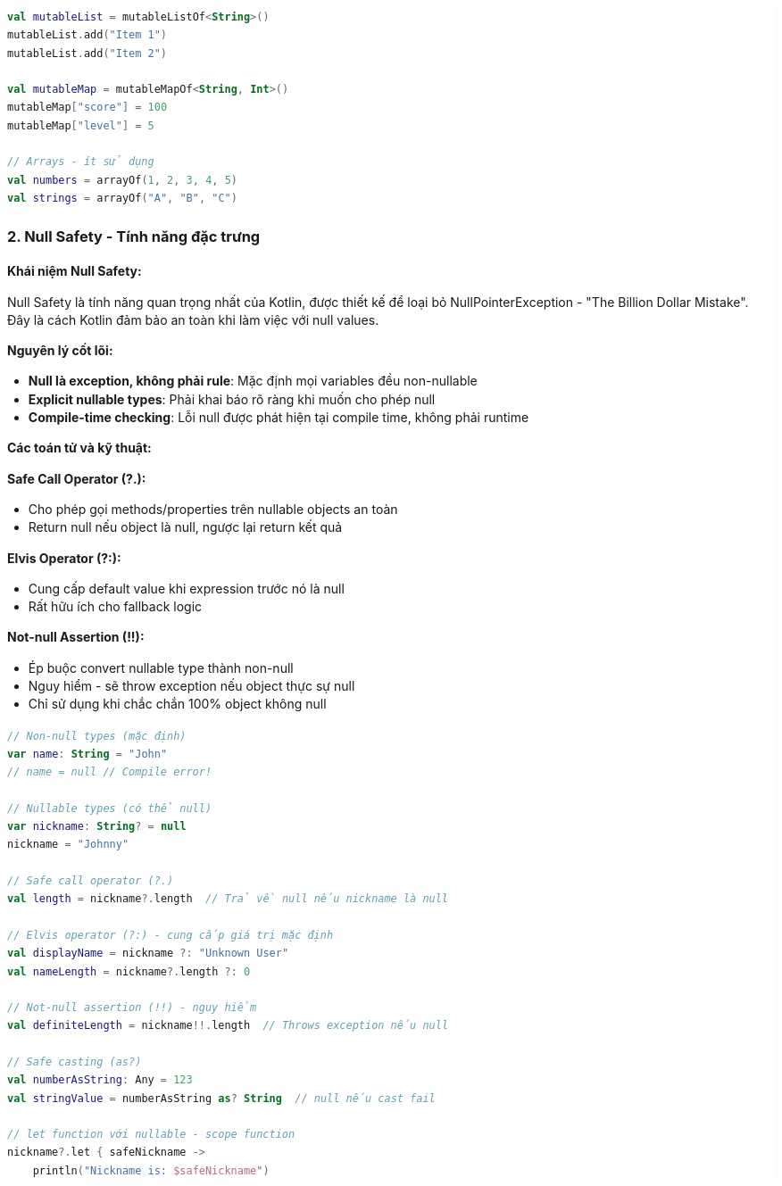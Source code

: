 ```kotlin
val mutableList = mutableListOf<String>()
mutableList.add("Item 1")
mutableList.add("Item 2")

val mutableMap = mutableMapOf<String, Int>()
mutableMap["score"] = 100
mutableMap["level"] = 5

// Arrays - ít sử dụng
val numbers = arrayOf(1, 2, 3, 4, 5)
val strings = arrayOf("A", "B", "C")
```

### 2. Null Safety - Tính năng đặc trưng

**Khái niệm Null Safety:**

Null Safety là tính năng quan trọng nhất của Kotlin, được thiết kế để loại bỏ NullPointerException - "The Billion Dollar Mistake". Đây là cách Kotlin đảm bảo an toàn khi làm việc với null values.

**Nguyên lý cốt lõi:**
- **Null là exception, không phải rule**: Mặc định mọi variables đều non-nullable
- **Explicit nullable types**: Phải khai báo rõ ràng khi muốn cho phép null
- **Compile-time checking**: Lỗi null được phát hiện tại compile time, không phải runtime

**Các toán tử và kỹ thuật:**

**Safe Call Operator (?.):**
- Cho phép gọi methods/properties trên nullable objects an toàn
- Return null nếu object là null, ngược lại return kết quả

**Elvis Operator (?:):**
- Cung cấp default value khi expression trước nó là null
- Rất hữu ích cho fallback logic

**Not-null Assertion (!!):**
- Ép buộc convert nullable type thành non-null
- Nguy hiểm - sẽ throw exception nếu object thực sự null
- Chỉ sử dụng khi chắc chắn 100% object không null

```kotlin
// Non-null types (mặc định)
var name: String = "John"
// name = null // Compile error!

// Nullable types (có thể null)
var nickname: String? = null
nickname = "Johnny"

// Safe call operator (?.)
val length = nickname?.length  // Trả về null nếu nickname là null

// Elvis operator (?:) - cung cấp giá trị mặc định
val displayName = nickname ?: "Unknown User"
val nameLength = nickname?.length ?: 0

// Not-null assertion (!!) - nguy hiểm
val definiteLength = nickname!!.length  // Throws exception nếu null

// Safe casting (as?)
val numberAsString: Any = 123
val stringValue = numberAsString as? String  // null nếu cast fail

// let function với nullable - scope function
nickname?.let { safeNickname ->
    println("Nickname is: $safeNickname")
```